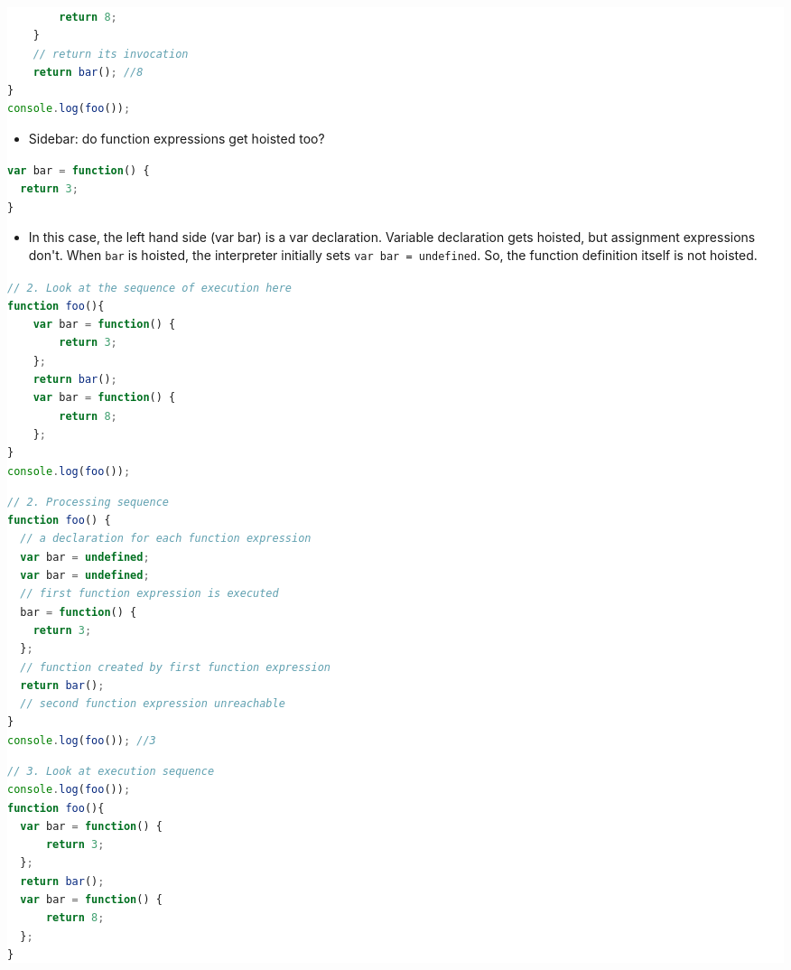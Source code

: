 ```javascript
        return 8;
    }
    // return its invocation
    return bar(); //8
}
console.log(foo());
```

* Sidebar: do function expressions get hoisted too?

```javascript
var bar = function() {
  return 3;
}
```
* In this case, the left hand side (var bar) is a var declaration. Variable declaration gets hoisted, but assignment expressions don't. When `bar` is hoisted, the interpreter initially sets `var bar = undefined`. So, the function definition itself is not hoisted.

```javascript
// 2. Look at the sequence of execution here
function foo(){
    var bar = function() {
        return 3;
    };
    return bar();
    var bar = function() {
        return 8;
    };
}
console.log(foo());
```

```javascript
// 2. Processing sequence
function foo() {
  // a declaration for each function expression
  var bar = undefined;
  var bar = undefined;
  // first function expression is executed
  bar = function() {
    return 3;
  };
  // function created by first function expression
  return bar();
  // second function expression unreachable
}
console.log(foo()); //3
```

```javascript
// 3. Look at execution sequence
console.log(foo());
function foo(){
  var bar = function() {
      return 3;
  };
  return bar();
  var bar = function() {
      return 8;
  };
}
```
